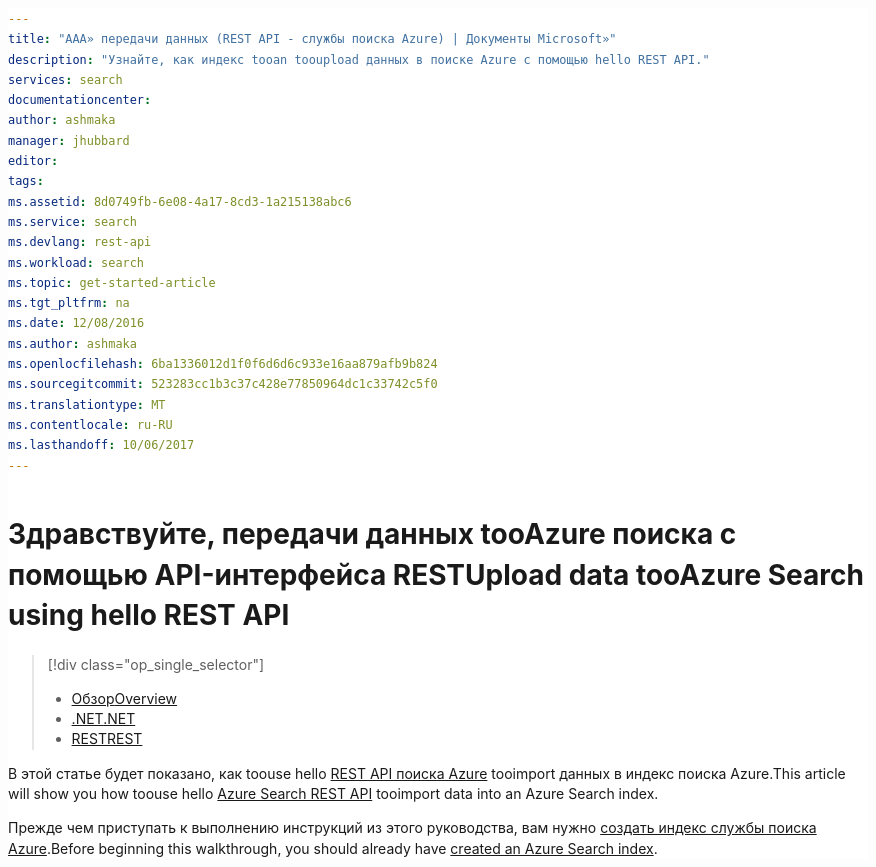 ```yaml
---
title: "AAA» передачи данных (REST API - службы поиска Azure) | Документы Microsoft»"
description: "Узнайте, как индекс tooan tooupload данных в поиске Azure с помощью hello REST API."
services: search
documentationcenter: 
author: ashmaka
manager: jhubbard
editor: 
tags: 
ms.assetid: 8d0749fb-6e08-4a17-8cd3-1a215138abc6
ms.service: search
ms.devlang: rest-api
ms.workload: search
ms.topic: get-started-article
ms.tgt_pltfrm: na
ms.date: 12/08/2016
ms.author: ashmaka
ms.openlocfilehash: 6ba1336012d1f0f6d6d6c933e16aa879afb9b824
ms.sourcegitcommit: 523283cc1b3c37c428e77850964dc1c33742c5f0
ms.translationtype: MT
ms.contentlocale: ru-RU
ms.lasthandoff: 10/06/2017
---
```

# <a name="upload-data-tooazure-search-using-hello-rest-api"></a><span data-ttu-id="a2f15-103">Здравствуйте, передачи данных tooAzure поиска с помощью API-интерфейса REST</span><span class="sxs-lookup"><span data-stu-id="a2f15-103">Upload data tooAzure Search using hello REST API</span></span>
> [!div class="op_single_selector"]
>
> * [<span data-ttu-id="a2f15-104">Обзор</span><span class="sxs-lookup"><span data-stu-id="a2f15-104">Overview</span></span>](search-what-is-data-import.md)
> * [<span data-ttu-id="a2f15-105">.NET</span><span class="sxs-lookup"><span data-stu-id="a2f15-105">.NET</span></span>](search-import-data-dotnet.md)
> * [<span data-ttu-id="a2f15-106">REST</span><span class="sxs-lookup"><span data-stu-id="a2f15-106">REST</span></span>](search-import-data-rest-api.md)
>
>

<span data-ttu-id="a2f15-107">В этой статье будет показано, как toouse hello [REST API поиска Azure](https://docs.microsoft.com/rest/api/searchservice/) tooimport данных в индекс поиска Azure.</span><span class="sxs-lookup"><span data-stu-id="a2f15-107">This article will show you how toouse hello [Azure Search REST API](https://docs.microsoft.com/rest/api/searchservice/) tooimport data into an Azure Search index.</span></span>

<span data-ttu-id="a2f15-108">Прежде чем приступать к выполнению инструкций из этого руководства, вам нужно [создать индекс службы поиска Azure](search-what-is-an-index.md).</span><span class="sxs-lookup"><span data-stu-id="a2f15-108">Before beginning this walkthrough, you should already have [created an Azure Search index](search-what-is-an-index.md).</span></span>
